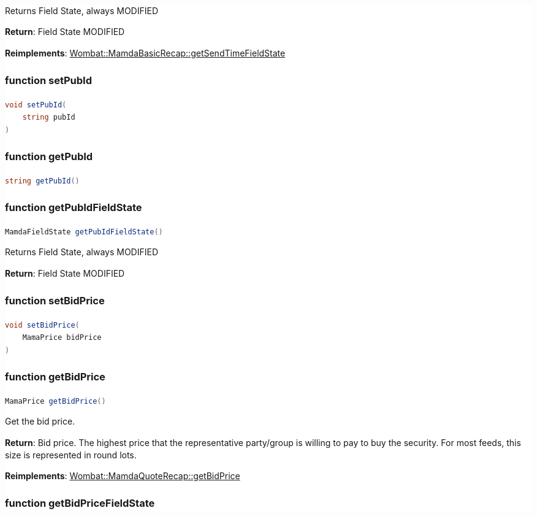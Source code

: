 Returns Field State, always MODIFIED 

**Return**: Field State MODIFIED

**Reimplements**: [Wombat::MamdaBasicRecap::getSendTimeFieldState](interfaceWombat_1_1MamdaBasicRecap.html#function-getsendtimefieldstate)


### function setPubId

```csharp
void setPubId(
    string pubId
)
```


### function getPubId

```csharp
string getPubId()
```


### function getPubIdFieldState

```csharp
MamdaFieldState getPubIdFieldState()
```

Returns Field State, always MODIFIED 

**Return**: Field State MODIFIED

### function setBidPrice

```csharp
void setBidPrice(
    MamaPrice bidPrice
)
```


### function getBidPrice

```csharp
MamaPrice getBidPrice()
```

Get the bid price. 

**Return**: Bid price. The highest price that the representative party/group is willing to pay to buy the security. For most feeds, this size is represented in round lots.

**Reimplements**: [Wombat::MamdaQuoteRecap::getBidPrice](interfaceWombat_1_1MamdaQuoteRecap.html#function-getbidprice)


### function getBidPriceFieldState
